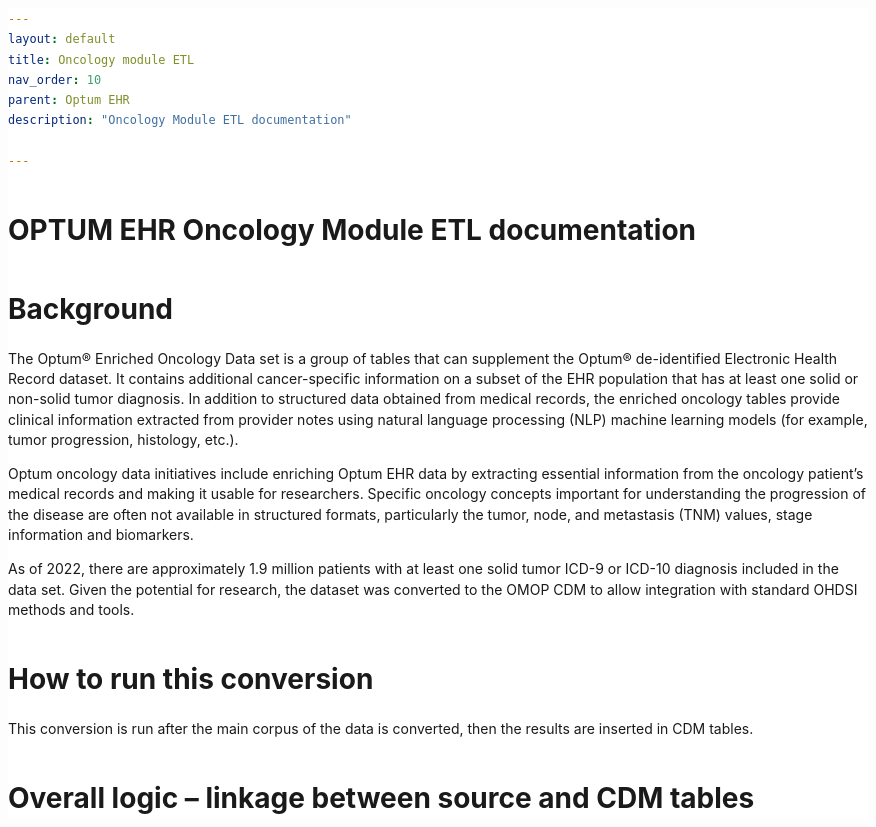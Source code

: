 ```yaml
---
layout: default
title: Oncology module ETL
nav_order: 10
parent: Optum EHR
description: "Oncology Module ETL documentation"

---
```


# OPTUM EHR Oncology Module ETL documentation


# Background

The Optum® Enriched Oncology Data set is a group of tables that can supplement the Optum® de-identified Electronic Health Record dataset. It contains additional cancer-specific information on a subset of the EHR population that has at least one solid or non-solid tumor diagnosis. In addition to structured data obtained from medical records, the enriched oncology tables provide clinical information extracted from provider notes using natural language processing (NLP) machine learning models (for example, tumor progression, histology, etc.).

Optum oncology data initiatives include enriching Optum EHR data by extracting essential information from the oncology patient’s medical records and making it usable for researchers. Specific oncology concepts important for understanding the progression of the disease are often not available in structured formats, particularly the tumor, node, and metastasis (TNM) values, stage information and biomarkers.

As of 2022, there are approximately 1.9 million patients with at least one solid tumor ICD-9 or ICD-10 diagnosis included in the data set. Given the potential for research, the dataset was converted to the OMOP CDM to allow integration with standard OHDSI methods and tools.


# How to run this conversion

This conversion is run after the main corpus of the data is converted, then the results are inserted in CDM tables.




# Overall logic – linkage between source and CDM tables

